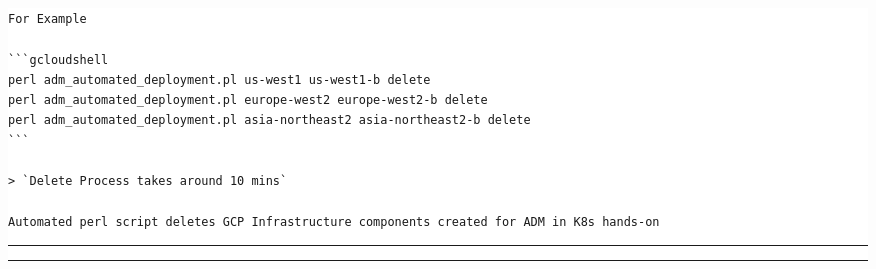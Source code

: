     For Example

    ```gcloudshell
    perl adm_automated_deployment.pl us-west1 us-west1-b delete
    perl adm_automated_deployment.pl europe-west2 europe-west2-b delete
    perl adm_automated_deployment.pl asia-northeast2 asia-northeast2-b delete
    ```

    > `Delete Process takes around 10 mins`

    Automated perl script deletes GCP Infrastructure components created for ADM in K8s hands-on

---
---